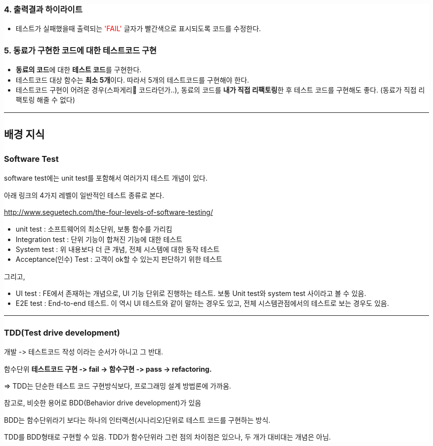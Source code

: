 

### 4. 출력결과 하이라이트

- 테스트가 실패했을때 출력되는  <span style="color:red">'FAIL'</span> 글자가 빨간색으로 표시되도록 코드를 수정한다.




### 5. 동료가 구현한 코드에 대한 테스트코드 구현

- **동료의 코드**에 대한 **테스트 코드**를 구현한다.
- 테스트코드 대상 함수는 **최소 5개**이다. 따라서 5개의 테스트코드를 구현해야 한다.
- 테스트코드 구현이 어려운 경우(스파게리🍝 코드라던가..),  동료의 코드를 **내가 직접 리팩토링**한 후 테스트 코드를 구현해도 좋다. (동료가 직접 리팩토링 해줄 수 없다)



------

## 배경 지식

### Software Test

software test에는 unit test를 포함해서 여러가지 테스트 개념이 있다.  

아래 링크의 4가지 레벨이 일반적인 테스트 종류로 본다.

http://www.seguetech.com/the-four-levels-of-software-testing/



- unit test :  소프트웨어의 최소단위, 보통 함수를 가리킴
- Integration test : 단위 기능이 합쳐진 기능에 대한 테스트
- System test : 위 내용보다 더 큰 개념, 전체 시스템에 대한 동작 테스트
- Acceptance(인수) Test  : 고객이 ok할 수 있는지 판단하기 위한 테스트

그리고, 

- UI test : FE에서 존재하는 개념으로, UI 기능 단위로 진행하는 테스트. 보통 Unit test와 system test 사이라고 볼 수 있음.
- E2E test : End-to-end 테스트.  이 역시 UI 테스트와 같이 말하는 경우도 있고, 전체 시스템관점에서의 테스트로 보는 경우도 있음. 



------

### TDD(Test drive development)

개발 -> 테스트코드 작성 이라는 순서가 아니고 그 반대.

함수단위 **테스트코드 구현 -> fail -> 함수구현 -> pass -> refactoring.**



=> TDD는 단순한 테스트 코드 구현방식보다, 프로그래밍 설계 방법론에 가까움.



참고로, 비슷한 용어로 BDD(Behavior drive development)가 있음

BDD는 함수단위라기 보다는 하나의 인터랙션(시나리오)단위로 테스트 코드를 구현하는 방식.

TDD를 BDD형태로 구현할 수 있음. TDD가 함수단위라 그런 점의 차이점은 있으나, 두 개가 대비대는 개념은 아님. 
